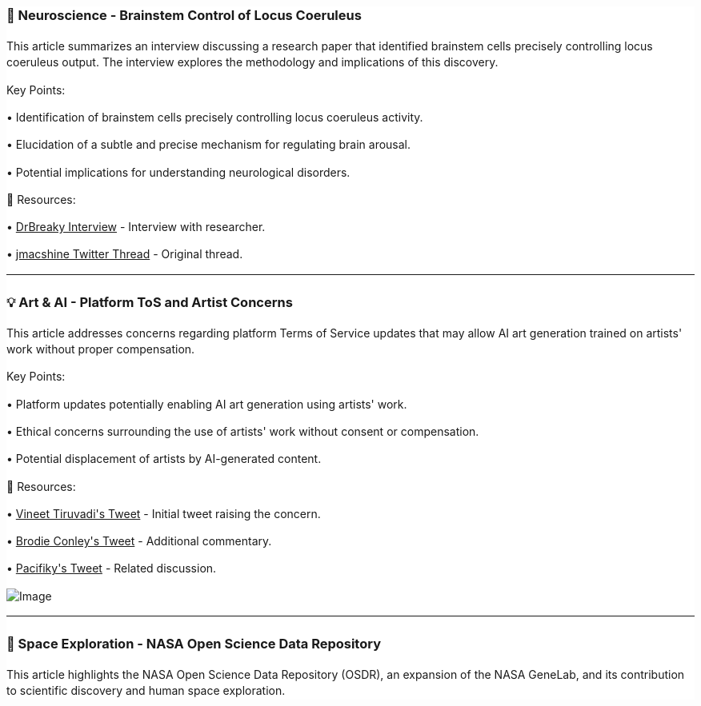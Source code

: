 ### 🤖 Neuroscience - Brainstem Control of Locus Coeruleus

This article summarizes an interview discussing a research paper that identified brainstem cells precisely controlling locus coeruleus output.  The interview explores the methodology and implications of this discovery.

Key Points:

• Identification of brainstem cells precisely controlling locus coeruleus activity.


• Elucidation of a subtle and precise mechanism for regulating brain arousal.


• Potential implications for understanding neurological disorders.



🔗 Resources:

• [DrBreaky Interview](https://x.com/DrBreaky) - Interview with researcher.

• [jmacshine Twitter Thread](https://x.com/jmacshine/status/1920663077176897687) - Original thread.


---

### 💡 Art & AI - Platform ToS and Artist Concerns

This article addresses concerns regarding platform Terms of Service updates that may allow AI art generation trained on artists' work without proper compensation.

Key Points:

• Platform updates potentially enabling AI art generation using artists' work.


• Ethical concerns surrounding the use of artists' work without consent or compensation.


• Potential displacement of artists by AI-generated content.



🔗 Resources:

• [Vineet Tiruvadi's Tweet](https://x.com/vineettiruvadi) - Initial tweet raising the concern.


• [Brodie Conley's Tweet](https://x.com/brodieconley/status/1920649206978453967) - Additional commentary.

• [Pacifiky's Tweet](https://x.com/Pacifiky/status/1902826480209371390/photo/1) - Related discussion.

![Image](https://pbs.twimg.com/media/GmgXPcxaEAEK4Xh?format=png&name=small)


---

### 🚀 Space Exploration - NASA Open Science Data Repository

This article highlights the NASA Open Science Data Repository (OSDR), an expansion of the NASA GeneLab, and its contribution to scientific discovery and human space exploration.
